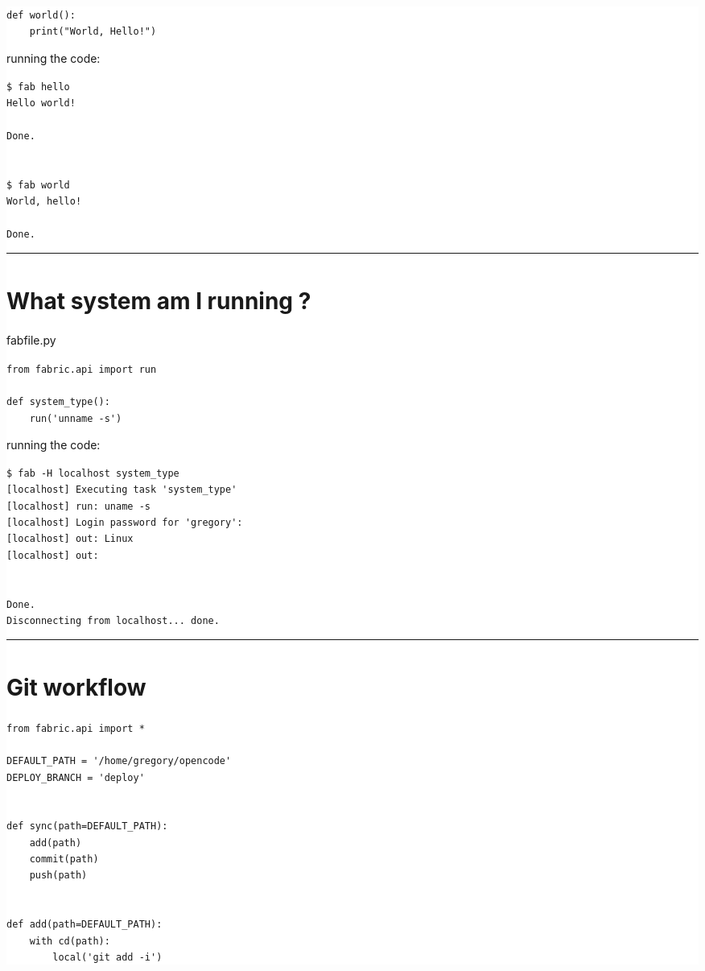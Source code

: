     def world():
        print("World, Hello!")

running the code:

    $ fab hello
    Hello world!

    Done.


    $ fab world
    World, hello!

    Done.

---

What system am I running ?
=========================

fabfile.py

    from fabric.api import run

    def system_type():
        run('unname -s')

running the code:

    $ fab -H localhost system_type
    [localhost] Executing task 'system_type'
    [localhost] run: uname -s
    [localhost] Login password for 'gregory': 
    [localhost] out: Linux
    [localhost] out: 


    Done.
    Disconnecting from localhost... done.

---

Git workflow
============

    from fabric.api import *

    DEFAULT_PATH = '/home/gregory/opencode'
    DEPLOY_BRANCH = 'deploy'


    def sync(path=DEFAULT_PATH):
        add(path)
        commit(path)
        push(path)


    def add(path=DEFAULT_PATH):
        with cd(path):
            local('git add -i')
